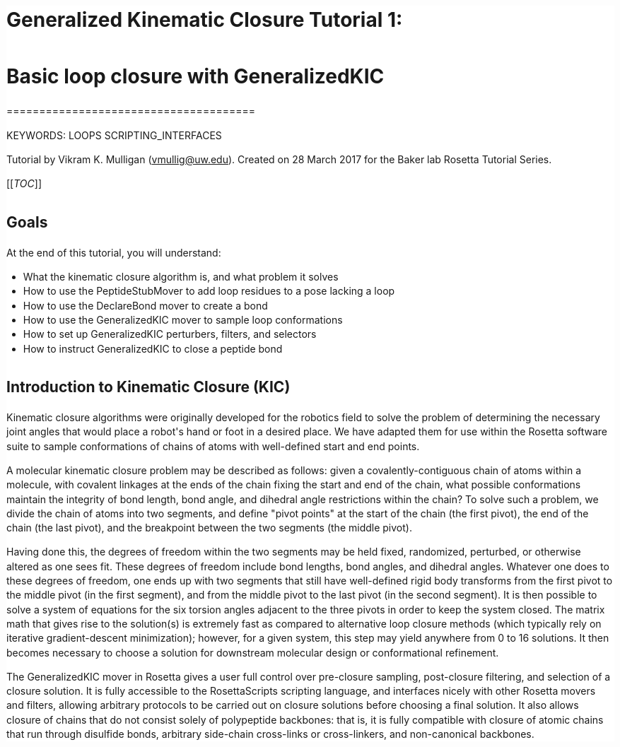 # Generalized Kinematic Closure Tutorial 1:
# Basic loop closure with GeneralizedKIC
======================================

KEYWORDS: LOOPS SCRIPTING_INTERFACES

Tutorial by Vikram K. Mulligan (vmullig@uw.edu).  Created on 28 March 2017 for the Baker lab Rosetta Tutorial Series.

[[_TOC_]]

## Goals

At the end of this tutorial, you will understand:

- What the kinematic closure algorithm is, and what problem it solves
- How to use the PeptideStubMover to add loop residues to a pose lacking a loop
- How to use the DeclareBond mover to create a bond
- How to use the GeneralizedKIC mover to sample loop conformations
- How to set up GeneralizedKIC perturbers, filters, and selectors
- How to instruct GeneralizedKIC to close a peptide bond

## Introduction to Kinematic Closure (KIC)

Kinematic closure algorithms were originally developed for the robotics field to solve the problem of determining the necessary joint angles that would place a robot's hand or foot in a desired place.  We have adapted them for use within the Rosetta software suite to sample conformations of chains of atoms with well-defined start and end points.

A molecular kinematic closure problem may be described as follows: given a covalently-contiguous chain of atoms within a molecule, with covalent linkages at the ends of the chain fixing the start and end of the chain, what possible conformations maintain the integrity of bond length, bond angle, and dihedral angle restrictions within the chain?  To solve such a problem, we divide the chain of atoms into two segments, and define "pivot points" at the start of the chain (the first pivot), the end of the chain (the last pivot), and the breakpoint between the two segments (the middle pivot).

Having done this, the degrees of freedom within the two segments may be held fixed, randomized, perturbed, or otherwise altered as one sees fit.  These degrees of freedom include bond lengths, bond angles, and dihedral angles.  Whatever one does to these degrees of freedom, one ends up with two segments that still have well-defined rigid body transforms from the first pivot to the middle pivot (in the first segment), and from the middle pivot to the last pivot (in the second segment).  It is then possible to solve a system of equations for the six torsion angles adjacent to the three pivots in order to keep the system closed.  The matrix math that gives rise to the solution(s) is extremely fast as compared to alternative loop closure methods (which typically rely on iterative gradient-descent minimization); however, for a given system, this step may yield anywhere from 0 to 16 solutions.  It then becomes necessary to choose a solution for downstream molecular design or conformational refinement.

The GeneralizedKIC mover in Rosetta gives a user full control over pre-closure sampling, post-closure filtering, and selection of a closure solution.  It is fully accessible to the RosettaScripts scripting language, and interfaces nicely with other Rosetta movers and filters, allowing arbitrary protocols to be carried out on closure solutions before choosing a final solution.  It also allows closure of chains that do not consist solely of polypeptide backbones: that is, it is fully compatible with closure of atomic chains that run through disulfide bonds, arbitrary side-chain cross-links or cross-linkers, and non-canonical backbones.
